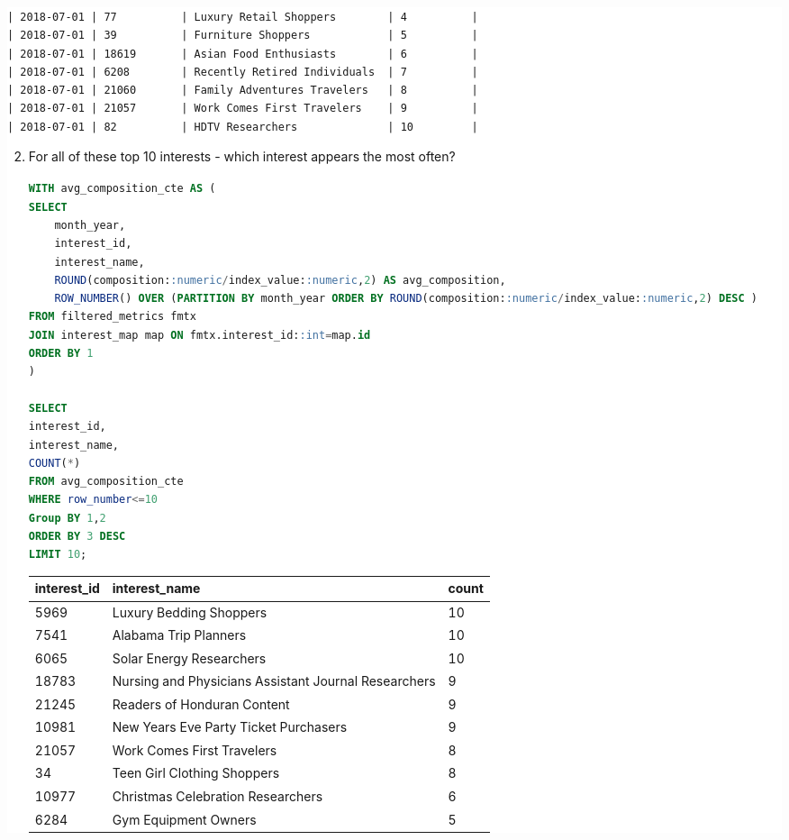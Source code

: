 	| 2018-07-01 | 77          | Luxury Retail Shoppers        | 4          |
	| 2018-07-01 | 39          | Furniture Shoppers            | 5          |
	| 2018-07-01 | 18619       | Asian Food Enthusiasts        | 6          |
	| 2018-07-01 | 6208        | Recently Retired Individuals  | 7          |
	| 2018-07-01 | 21060       | Family Adventures Travelers   | 8          |
	| 2018-07-01 | 21057       | Work Comes First Travelers    | 9          |
	| 2018-07-01 | 82          | HDTV Researchers              | 10         |

2. For all of these top 10 interests - which interest appears the most often?
	```sql
	WITH avg_composition_cte AS (
	SELECT
		month_year,
		interest_id,
		interest_name,
		ROUND(composition::numeric/index_value::numeric,2) AS avg_composition,
		ROW_NUMBER() OVER (PARTITION BY month_year ORDER BY ROUND(composition::numeric/index_value::numeric,2) DESC )
	FROM filtered_metrics fmtx
	JOIN interest_map map ON fmtx.interest_id::int=map.id
	ORDER BY 1
	)

	SELECT
	interest_id,
	interest_name,
	COUNT(*)
	FROM avg_composition_cte
	WHERE row_number<=10
	Group BY 1,2
	ORDER BY 3 DESC
	LIMIT 10;
	```
	| interest_id | interest_name                                        | count |
	|-------------|------------------------------------------------------|-------|
	| 5969        | Luxury Bedding Shoppers                              | 10    |
	| 7541        | Alabama Trip Planners                                | 10    |
	| 6065        | Solar Energy Researchers                             | 10    |
	| 18783       | Nursing and Physicians Assistant Journal Researchers | 9     |
	| 21245       | Readers of Honduran Content                          | 9     |
	| 10981       | New Years Eve Party Ticket Purchasers                | 9     |
	| 21057       | Work Comes First Travelers                           | 8     |
	| 34          | Teen Girl Clothing Shoppers                          | 8     |
	| 10977       | Christmas Celebration Researchers                    | 6     |
	| 6284        | Gym Equipment Owners                                 | 5     |
